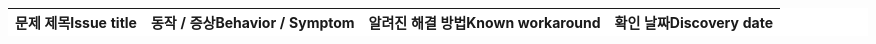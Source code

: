 |<span data-ttu-id="56f4a-427">**문제 제목**</span><span class="sxs-lookup"><span data-stu-id="56f4a-427">**Issue title**</span></span>|<span data-ttu-id="56f4a-428">**동작 / 증상**</span><span class="sxs-lookup"><span data-stu-id="56f4a-428">**Behavior / Symptom**</span></span>|<span data-ttu-id="56f4a-429">**알려진 해결 방법**</span><span class="sxs-lookup"><span data-stu-id="56f4a-429">**Known workaround**</span></span>|<span data-ttu-id="56f4a-430">**확인 날짜**</span><span class="sxs-lookup"><span data-stu-id="56f4a-430">**Discovery date**</span></span>|
|:-----|:-----|:-----|:-----|
